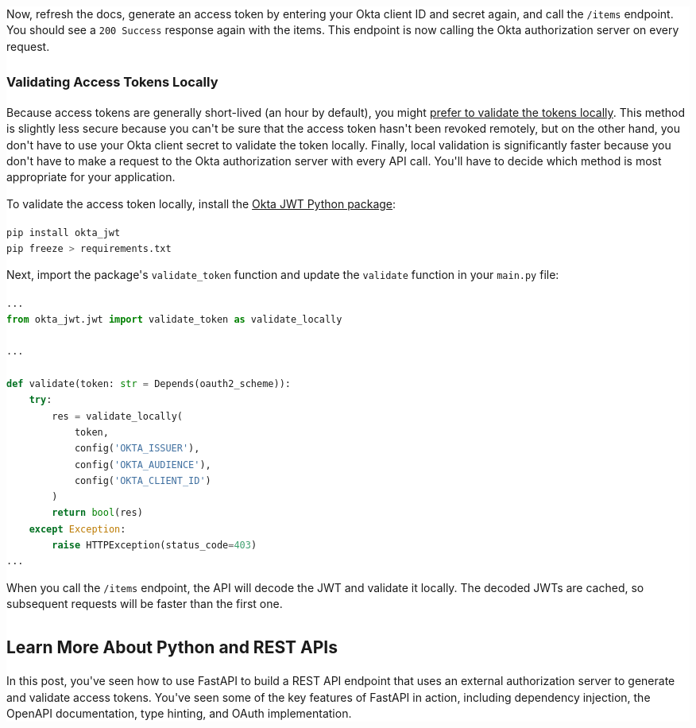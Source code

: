 Now, refresh the docs, generate an access token by entering your Okta client ID and secret again, and call the `/items` endpoint. You should see a `200 Success` response again with the items. This endpoint is now calling the Okta authorization server on every request.

### Validating Access Tokens Locally

Because access tokens are generally short-lived (an hour by default), you might [prefer to validate the tokens locally](https://developer.okta.com/docs/guides/validate-access-tokens/go/overview/). This method is slightly less secure because you can't be sure that the access token hasn't been revoked remotely, but on the other hand, you don't have to use your Okta client secret to validate the token locally. Finally, local validation is significantly faster because you don't have to make a request to the Okta authorization server with every API call. You'll have to decide which method is most appropriate for your application.

To validate the access token locally, install the [Okta JWT Python package](https://github.com/adithyasampatoor/okta_jwt):

```bash
pip install okta_jwt
pip freeze > requirements.txt
```

Next, import the package's `validate_token` function and update the `validate` function in your `main.py` file:

```python
...
from okta_jwt.jwt import validate_token as validate_locally

...

def validate(token: str = Depends(oauth2_scheme)):
    try:
        res = validate_locally(
            token,
            config('OKTA_ISSUER'),
            config('OKTA_AUDIENCE'),
            config('OKTA_CLIENT_ID')
        )
        return bool(res)
    except Exception:
        raise HTTPException(status_code=403)
...
```

When you call the `/items` endpoint, the API will decode the JWT and validate it locally. The decoded JWTs are cached, so subsequent requests will be faster than the first one.

## Learn More About Python and REST APIs
In this post, you've seen how to use FastAPI to build a REST API endpoint that uses an external authorization server to generate and validate access tokens. You've seen some of the key features of FastAPI in action, including dependency injection, the OpenAPI documentation, type hinting, and OAuth implementation.
